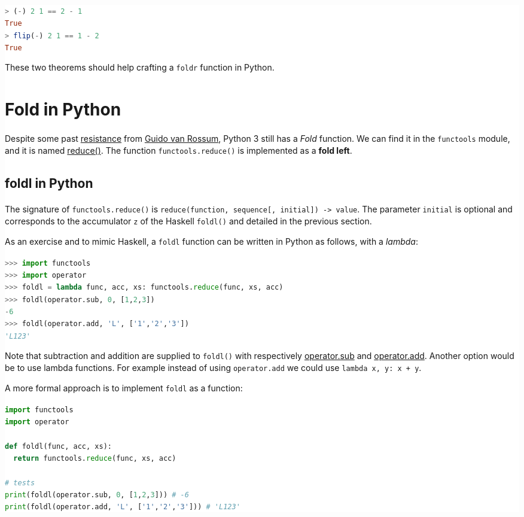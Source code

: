 ```hs
> (-) 2 1 == 2 - 1
True
> flip(-) 2 1 == 1 - 2
True
```

These two theorems should help crafting a `foldr` function in Python.

# Fold in Python

Despite some past [resistance](https://www.artima.com/weblogs/viewpost.jsp?thread=98196) from [Guido van Rossum](https://en.wikipedia.org/wiki/Guido_van_Rossum), Python 3 still has a *Fold* function. We can find it in the `functools` module, and it is named [reduce()](https://docs.python.org/3/library/functools.html#functools.reduce). The function `functools.reduce()` is implemented as a **fold left**.

## foldl in Python

The signature of `functools.reduce()` is `reduce(function, sequence[, initial]) -> value`. The parameter `initial` is optional and corresponds to the accumulator `z` of the Haskell `foldl()` and detailed in the previous section.

As an exercise and to mimic Haskell, a `foldl` function can be written in Python as follows, with a *lambda*:

```python
>>> import functools
>>> import operator
>>> foldl = lambda func, acc, xs: functools.reduce(func, xs, acc)
>>> foldl(operator.sub, 0, [1,2,3])
-6
>>> foldl(operator.add, 'L', ['1','2','3'])
'L123'
```

Note that subtraction and addition are supplied to `foldl()` with respectively [operator.sub](https://docs.python.org/3/library/operator.html#operator.sub) and [operator.add](https://docs.python.org/3/library/operator.html#operator.add). Another option would be to use lambda functions. For example instead of using `operator.add` we could use `lambda x, y: x + y`.

A more formal approach is to implement `foldl` as a function:

```python
import functools
import operator

def foldl(func, acc, xs):
  return functools.reduce(func, xs, acc)

# tests
print(foldl(operator.sub, 0, [1,2,3])) # -6
print(foldl(operator.add, 'L', ['1','2','3'])) # 'L123'
```


[^1]: THIS SUCKS.